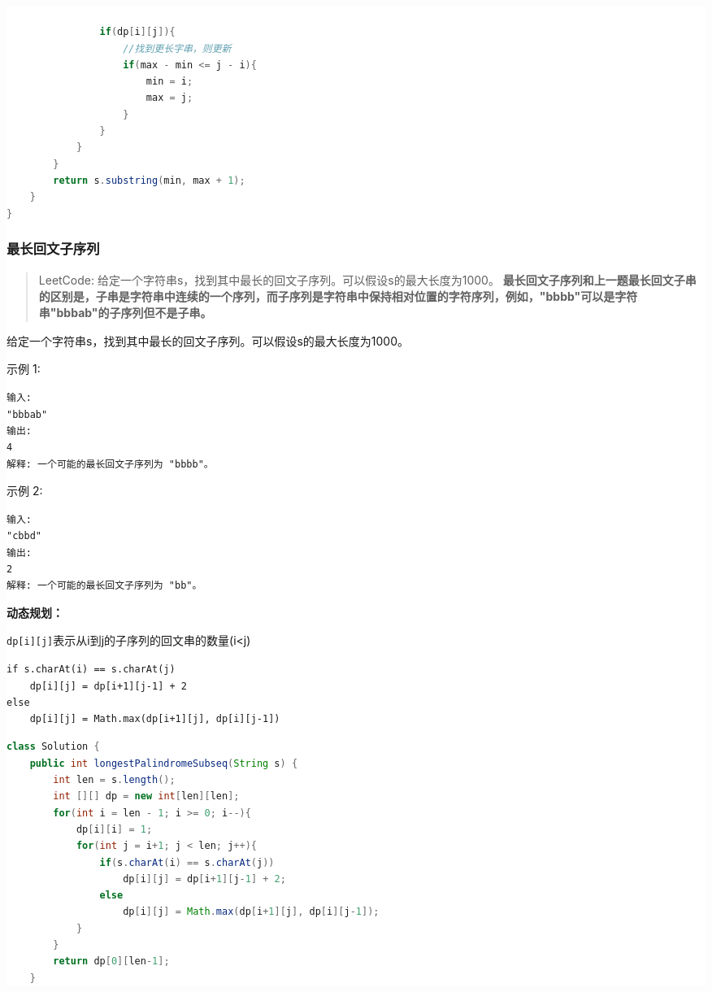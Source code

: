 ```java

                if(dp[i][j]){
                    //找到更长字串，则更新
                    if(max - min <= j - i){
                        min = i;
                        max = j;
                    }
                }
            }
        }
        return s.substring(min, max + 1);
    }
}
```

### 最长回文子序列

>   LeetCode: 给定一个字符串s，找到其中最长的回文子序列。可以假设s的最大长度为1000。 **最长回文子序列和上一题最长回文子串的区别是，子串是字符串中连续的一个序列，而子序列是字符串中保持相对位置的字符序列，例如，"bbbb"可以是字符串"bbbab"的子序列但不是子串。**

给定一个字符串s，找到其中最长的回文子序列。可以假设s的最大长度为1000。

示例 1:

```
输入:
"bbbab"
输出:
4
解释: 一个可能的最长回文子序列为 "bbbb"。
```

示例 2:

```
输入:
"cbbd"
输出:
2
解释: 一个可能的最长回文子序列为 "bb"。
```

**动态规划：**

`dp[i][j]`表示从i到j的子序列的回文串的数量(i<j)

```
if s.charAt(i) == s.charAt(j) 
	dp[i][j] = dp[i+1][j-1] + 2 
else
	dp[i][j] = Math.max(dp[i+1][j], dp[i][j-1])
```

```java
class Solution {
    public int longestPalindromeSubseq(String s) {
        int len = s.length();
        int [][] dp = new int[len][len];
        for(int i = len - 1; i >= 0; i--){
            dp[i][i] = 1;
            for(int j = i+1; j < len; j++){
                if(s.charAt(i) == s.charAt(j))
                    dp[i][j] = dp[i+1][j-1] + 2;
                else
                    dp[i][j] = Math.max(dp[i+1][j], dp[i][j-1]);
            }
        }
        return dp[0][len-1];
    }
```